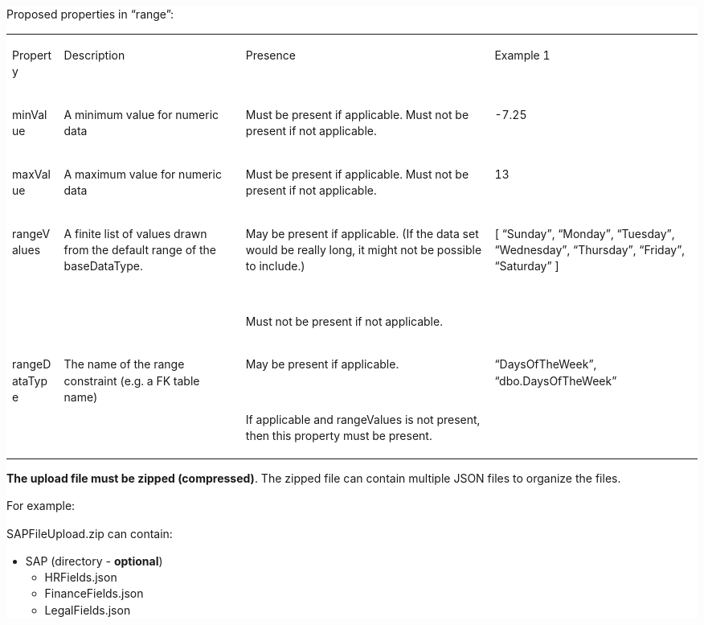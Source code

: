 Proposed properties in “range”:

<table>
<tbody>
<tr class="odd">
<td><p>Property</p></td>
<td><p>Description</p></td>
<td><p>Presence</p></td>
<td><p>Example 1</p></td>
</tr>
<tr class="even">
<td><p>minValue</p></td>
<td><p>A minimum value for numeric data</p></td>
<td><p>Must be present if applicable. Must not be present if not applicable.</p></td>
<td><p>-7.25</p></td>
</tr>
<tr class="odd">
<td><p>maxValue</p></td>
<td><p>A maximum value for numeric data</p></td>
<td><p>Must be present if applicable. Must not be present if not applicable.</p></td>
<td><p>13</p></td>
</tr>
<tr class="even">
<td><p>rangeValues</p></td>
<td><p>A finite list of values drawn from the default range of the baseDataType.</p></td>
<td><p>May be present if applicable. (If the data set would be really long, it might not be possible to include.)</p>
<p> </p>
<p>Must not be present if not applicable.</p></td>
<td><p>[ “Sunday”, “Monday”, “Tuesday”, “Wednesday”, “Thursday”, “Friday”, “Saturday” ]</p></td>
</tr>
<tr class="odd">
<td><p>rangeDataType</p></td>
<td><p>The name of the range constraint (e.g. a FK table name)</p></td>
<td><p>May be present if applicable.</p>
<p> </p>
<p>If applicable and rangeValues is not present, then this property must be present.</p></td>
<td><p>“DaysOfTheWeek”, “dbo.DaysOfTheWeek”</p></td>
</tr>
</tbody>
</table>

**The upload file must be zipped (compressed)**. The zipped file can
contain multiple JSON files to organize the files.

For example:

SAPFileUpload.zip can contain:

  - SAP (directory - **optional**)
      - HRFields.json
      - FinanceFields.json
      - LegalFields.json
